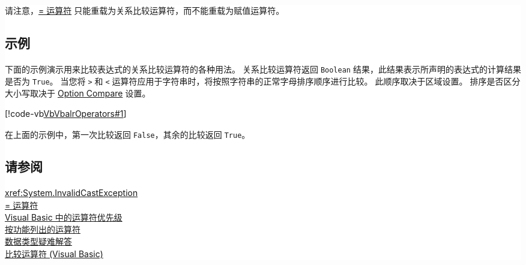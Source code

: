  请注意，[\= 运算符](../../../visual-basic/language-reference/operators/assignment-operator.md) 只能重载为关系比较运算符，而不能重载为赋值运算符。  
  
## 示例  
 下面的示例演示用来比较表达式的关系比较运算符的各种用法。  关系比较运算符返回 `Boolean` 结果，此结果表示所声明的表达式的计算结果是否为 `True`。  当您将 `>` 和 `<` 运算符应用于字符串时，将按照字符串的正常字母排序顺序进行比较。  此顺序取决于区域设置。  排序是否区分大小写取决于 [Option Compare](../../../visual-basic/language-reference/statements/option-compare-statement.md) 设置。  
  
 [!code-vb[VbVbalrOperators#1](../../../visual-basic/language-reference/operators/codesnippet/VisualBasic/comparison-operators_1.vb)]  
  
 在上面的示例中，第一次比较返回 `False`，其余的比较返回 `True`。  
  
## 请参阅  
 <xref:System.InvalidCastException>   
 [\= 运算符](../../../visual-basic/language-reference/operators/assignment-operator.md)   
 [Visual Basic 中的运算符优先级](../../../visual-basic/language-reference/operators/operator-precedence.md)   
 [按功能列出的运算符](../../../visual-basic/language-reference/operators/operators-listed-by-functionality.md)   
 [数据类型疑难解答](../../../visual-basic/programming-guide/language-features/data-types/troubleshooting-data-types.md)   
 [比较运算符 \(Visual Basic\)](../../../visual-basic/programming-guide/language-features/operators-and-expressions/comparison-operators.md)
